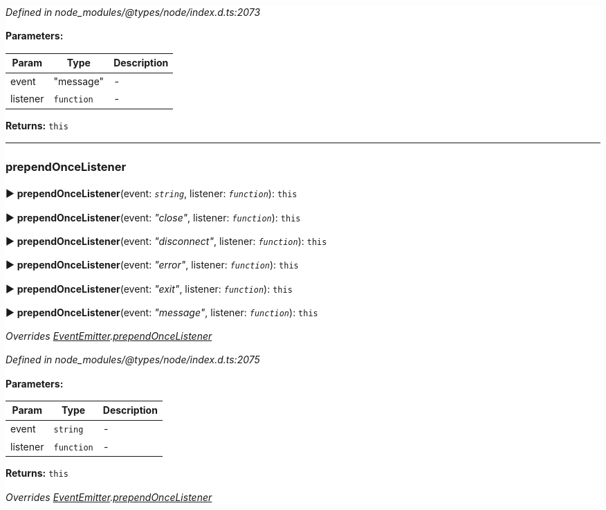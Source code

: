 *Defined in node_modules/@types/node/index.d.ts:2073*



**Parameters:**

| Param | Type | Description |
| ------ | ------ | ------ |
| event | "message"   |  - |
| listener | `function`   |  - |





**Returns:** `this`





___

<a id="prependoncelistener"></a>

###  prependOnceListener

► **prependOnceListener**(event: *`string`*, listener: *`function`*): `this`

► **prependOnceListener**(event: *"close"*, listener: *`function`*): `this`

► **prependOnceListener**(event: *"disconnect"*, listener: *`function`*): `this`

► **prependOnceListener**(event: *"error"*, listener: *`function`*): `this`

► **prependOnceListener**(event: *"exit"*, listener: *`function`*): `this`

► **prependOnceListener**(event: *"message"*, listener: *`function`*): `this`



*Overrides [EventEmitter](../classes/_node_modules__types_node_index_d_._events_.internal.eventemitter.md).[prependOnceListener](../classes/_node_modules__types_node_index_d_._events_.internal.eventemitter.md#prependoncelistener)*

*Defined in node_modules/@types/node/index.d.ts:2075*



**Parameters:**

| Param | Type | Description |
| ------ | ------ | ------ |
| event | `string`   |  - |
| listener | `function`   |  - |





**Returns:** `this`



*Overrides [EventEmitter](../classes/_node_modules__types_node_index_d_._events_.internal.eventemitter.md).[prependOnceListener](../classes/_node_modules__types_node_index_d_._events_.internal.eventemitter.md#prependoncelistener)*
